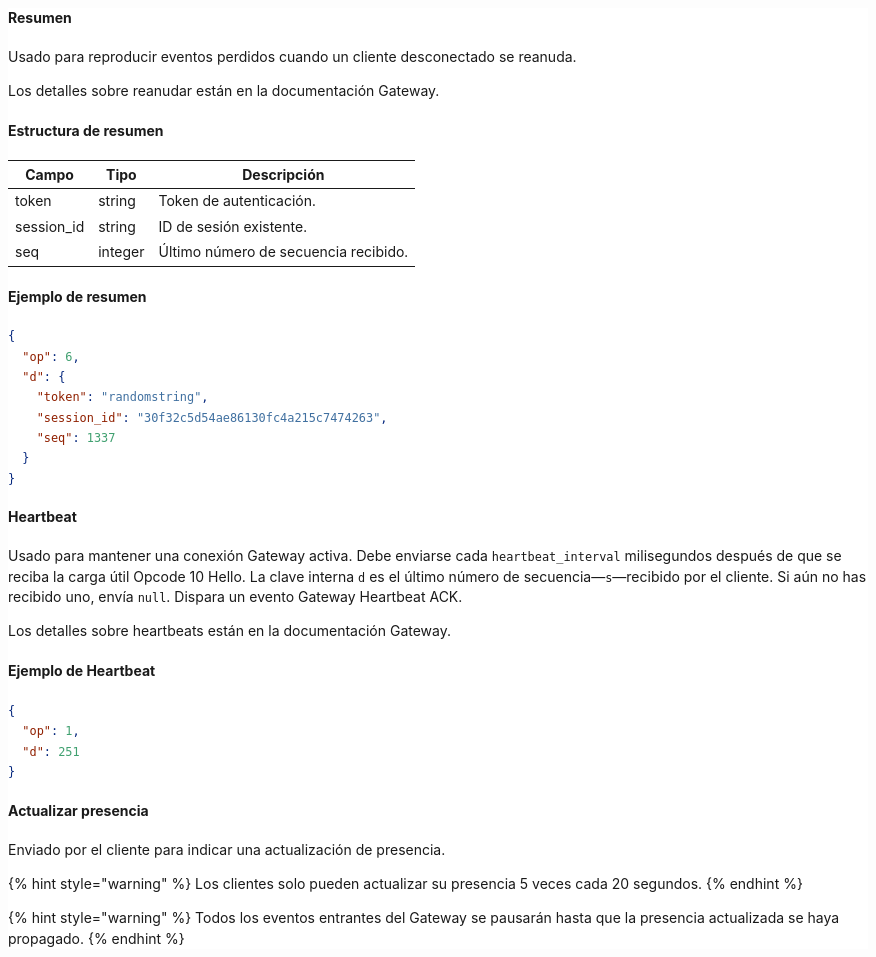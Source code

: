 
#### **Resumen**

Usado para reproducir eventos perdidos cuando un cliente desconectado se reanuda.

Los detalles sobre reanudar están en la documentación Gateway.

#### **Estructura de resumen**

| Campo       | Tipo    | Descripción                          |
| ----------- | ------- | ------------------------------------ |
| token       | string  | Token de autenticación.              |
| session\_id | string  | ID de sesión existente.              |
| seq         | integer | Último número de secuencia recibido. |

#### **Ejemplo de resumen**

```json
{
  "op": 6,
  "d": {
    "token": "randomstring",
    "session_id": "30f32c5d54ae86130fc4a215c7474263",
    "seq": 1337
  }
}
```

#### **Heartbeat**

Usado para mantener una conexión Gateway activa. Debe enviarse cada `heartbeat_interval` milisegundos después de que se reciba la carga útil Opcode 10 Hello. La clave interna `d` es el último número de secuencia—`s`—recibido por el cliente. Si aún no has recibido uno, envía `null`. Dispara un evento Gateway Heartbeat ACK.

Los detalles sobre heartbeats están en la documentación Gateway.

#### **Ejemplo de Heartbeat**

```json
{
  "op": 1,
  "d": 251
}
```

#### **Actualizar presencia**

Enviado por el cliente para indicar una actualización de presencia.

{% hint style="warning" %}
Los clientes solo pueden actualizar su presencia 5 veces cada 20 segundos.
{% endhint %}

{% hint style="warning" %}
Todos los eventos entrantes del Gateway se pausarán hasta que la presencia actualizada se haya propagado.
{% endhint %}
